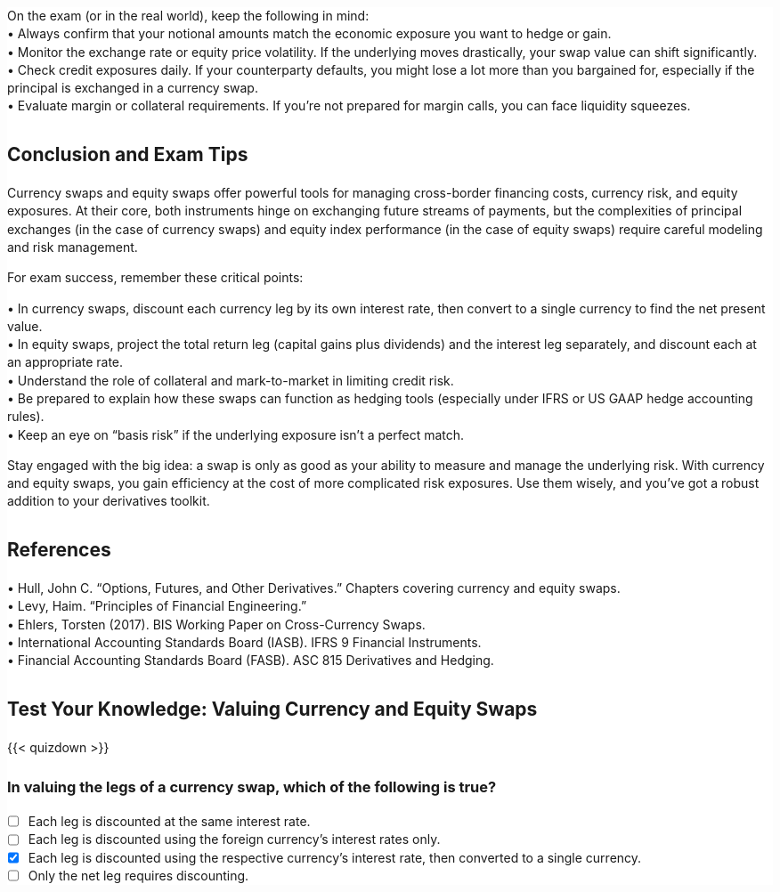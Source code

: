 On the exam (or in the real world), keep the following in mind:  
• Always confirm that your notional amounts match the economic exposure you want to hedge or gain.  
• Monitor the exchange rate or equity price volatility. If the underlying moves drastically, your swap value can shift significantly.  
• Check credit exposures daily. If your counterparty defaults, you might lose a lot more than you bargained for, especially if the principal is exchanged in a currency swap.  
• Evaluate margin or collateral requirements. If you’re not prepared for margin calls, you can face liquidity squeezes.

## Conclusion and Exam Tips

Currency swaps and equity swaps offer powerful tools for managing cross-border financing costs, currency risk, and equity exposures. At their core, both instruments hinge on exchanging future streams of payments, but the complexities of principal exchanges (in the case of currency swaps) and equity index performance (in the case of equity swaps) require careful modeling and risk management. 

For exam success, remember these critical points:

• In currency swaps, discount each currency leg by its own interest rate, then convert to a single currency to find the net present value.  
• In equity swaps, project the total return leg (capital gains plus dividends) and the interest leg separately, and discount each at an appropriate rate.  
• Understand the role of collateral and mark-to-market in limiting credit risk.  
• Be prepared to explain how these swaps can function as hedging tools (especially under IFRS or US GAAP hedge accounting rules).  
• Keep an eye on “basis risk” if the underlying exposure isn’t a perfect match.  

Stay engaged with the big idea: a swap is only as good as your ability to measure and manage the underlying risk. With currency and equity swaps, you gain efficiency at the cost of more complicated risk exposures. Use them wisely, and you’ve got a robust addition to your derivatives toolkit.

## References

• Hull, John C. “Options, Futures, and Other Derivatives.” Chapters covering currency and equity swaps.  
• Levy, Haim. “Principles of Financial Engineering.”  
• Ehlers, Torsten (2017). BIS Working Paper on Cross-Currency Swaps.  
• International Accounting Standards Board (IASB). IFRS 9 Financial Instruments.  
• Financial Accounting Standards Board (FASB). ASC 815 Derivatives and Hedging.  

## Test Your Knowledge: Valuing Currency and Equity Swaps

{{< quizdown >}}

### In valuing the legs of a currency swap, which of the following is true?

- [ ] Each leg is discounted at the same interest rate.
- [ ] Each leg is discounted using the foreign currency’s interest rates only.
- [x] Each leg is discounted using the respective currency’s interest rate, then converted to a single currency.
- [ ] Only the net leg requires discounting.
